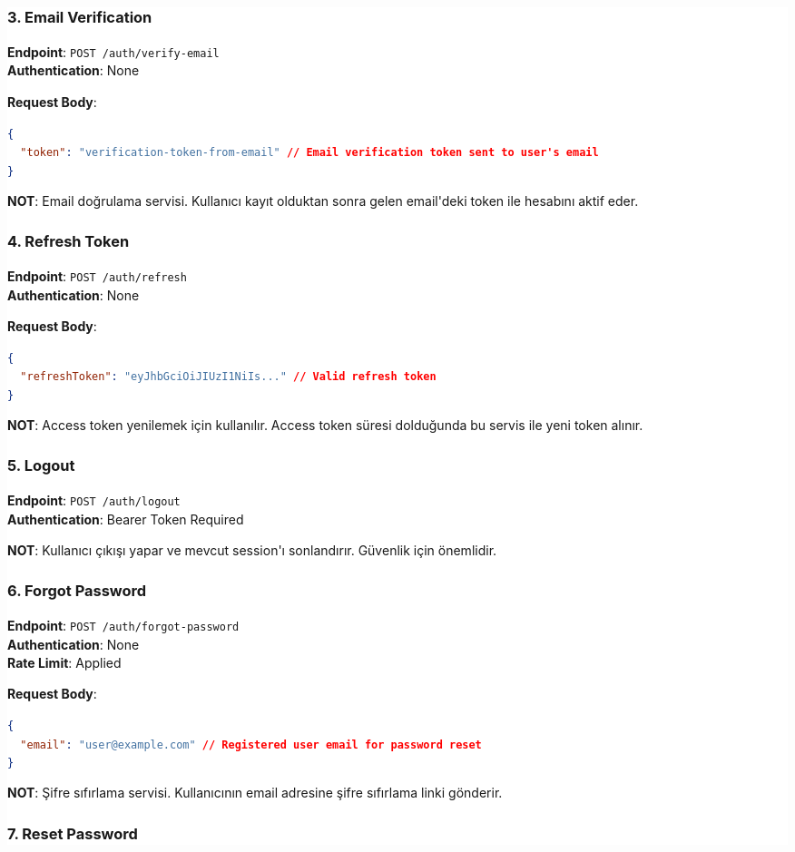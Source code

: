 ### 3. Email Verification

**Endpoint**: `POST /auth/verify-email`  
**Authentication**: None

**Request Body**:

```json
{
  "token": "verification-token-from-email" // Email verification token sent to user's email
}
```

**NOT**: Email doğrulama servisi. Kullanıcı kayıt olduktan sonra gelen email'deki token ile hesabını aktif eder.

### 4. Refresh Token

**Endpoint**: `POST /auth/refresh`  
**Authentication**: None

**Request Body**:

```json
{
  "refreshToken": "eyJhbGciOiJIUzI1NiIs..." // Valid refresh token
}
```

**NOT**: Access token yenilemek için kullanılır. Access token süresi dolduğunda bu servis ile yeni token alınır.

### 5. Logout

**Endpoint**: `POST /auth/logout`  
**Authentication**: Bearer Token Required

**NOT**: Kullanıcı çıkışı yapar ve mevcut session'ı sonlandırır. Güvenlik için önemlidir.

### 6. Forgot Password

**Endpoint**: `POST /auth/forgot-password`  
**Authentication**: None  
**Rate Limit**: Applied

**Request Body**:

```json
{
  "email": "user@example.com" // Registered user email for password reset
}
```

**NOT**: Şifre sıfırlama servisi. Kullanıcının email adresine şifre sıfırlama linki gönderir.

### 7. Reset Password
